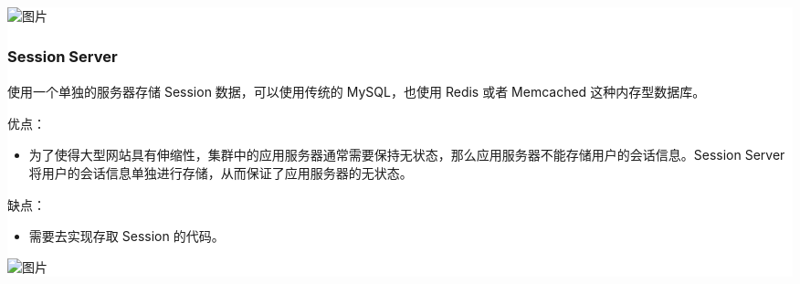 ![图片](https://huangxinchun.github.io/HxcBlog/images/imagesColony/colony11.png)

### Session Server

使用一个单独的服务器存储 Session 数据，可以使用传统的 MySQL，也使用 Redis 或者 Memcached 这种内存型数据库。

优点：

   - 为了使得大型网站具有伸缩性，集群中的应用服务器通常需要保持无状态，那么应用服务器不能存储用户的会话信息。Session Server 将用户的会话信息单独进行存储，从而保证了应用服务器的无状态。

缺点：

   - 需要去实现存取 Session 的代码。
   
![图片](https://huangxinchun.github.io/HxcBlog/images/imagesColony/colony12.png)


